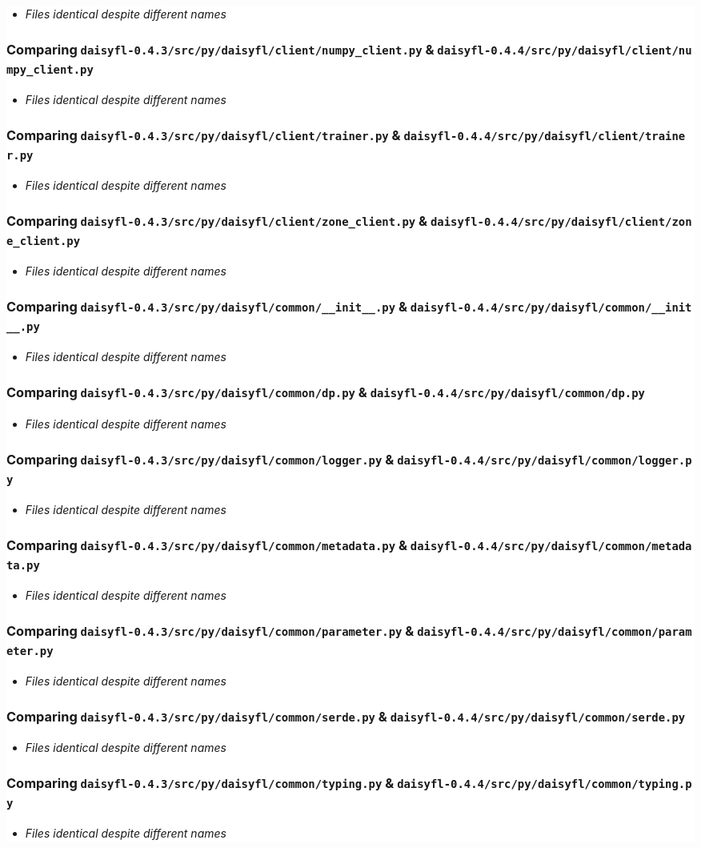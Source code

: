  * *Files identical despite different names*

### Comparing `daisyfl-0.4.3/src/py/daisyfl/client/numpy_client.py` & `daisyfl-0.4.4/src/py/daisyfl/client/numpy_client.py`

 * *Files identical despite different names*

### Comparing `daisyfl-0.4.3/src/py/daisyfl/client/trainer.py` & `daisyfl-0.4.4/src/py/daisyfl/client/trainer.py`

 * *Files identical despite different names*

### Comparing `daisyfl-0.4.3/src/py/daisyfl/client/zone_client.py` & `daisyfl-0.4.4/src/py/daisyfl/client/zone_client.py`

 * *Files identical despite different names*

### Comparing `daisyfl-0.4.3/src/py/daisyfl/common/__init__.py` & `daisyfl-0.4.4/src/py/daisyfl/common/__init__.py`

 * *Files identical despite different names*

### Comparing `daisyfl-0.4.3/src/py/daisyfl/common/dp.py` & `daisyfl-0.4.4/src/py/daisyfl/common/dp.py`

 * *Files identical despite different names*

### Comparing `daisyfl-0.4.3/src/py/daisyfl/common/logger.py` & `daisyfl-0.4.4/src/py/daisyfl/common/logger.py`

 * *Files identical despite different names*

### Comparing `daisyfl-0.4.3/src/py/daisyfl/common/metadata.py` & `daisyfl-0.4.4/src/py/daisyfl/common/metadata.py`

 * *Files identical despite different names*

### Comparing `daisyfl-0.4.3/src/py/daisyfl/common/parameter.py` & `daisyfl-0.4.4/src/py/daisyfl/common/parameter.py`

 * *Files identical despite different names*

### Comparing `daisyfl-0.4.3/src/py/daisyfl/common/serde.py` & `daisyfl-0.4.4/src/py/daisyfl/common/serde.py`

 * *Files identical despite different names*

### Comparing `daisyfl-0.4.3/src/py/daisyfl/common/typing.py` & `daisyfl-0.4.4/src/py/daisyfl/common/typing.py`

 * *Files identical despite different names*
